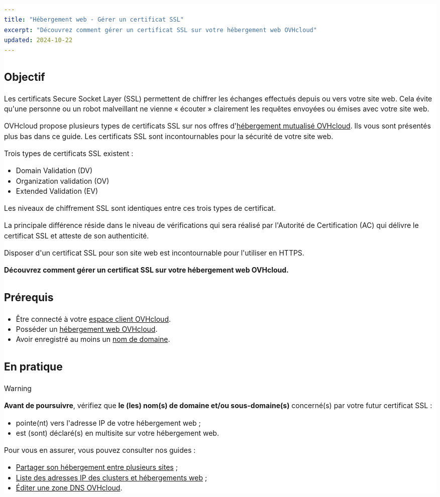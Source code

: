 ```yaml
---
title: "Hébergement web - Gérer un certificat SSL"
excerpt: "Découvrez comment gérer un certificat SSL sur votre hébergement web OVHcloud"
updated: 2024-10-22
---
```


## Objectif

Les certificats Secure Socket Layer (SSL) permettent de chiffrer les échanges effectués depuis ou vers votre site web. Cela évite qu'une personne ou un robot malveillant ne vienne « écouter » clairement les requêtes envoyées ou émises avec votre site web.

OVHcloud propose plusieurs types de certificats SSL sur nos offres d'[hébergement mutualisé OVHcloud](/links/web/hosting). Ils vous sont présentés plus bas dans ce guide. Les certificats SSL sont incontournables pour la sécurité de votre site web.

Trois types de certificats SSL existent :

- Domain Validation (DV)
- Organization validation (OV)
- Extended Validation (EV)

Les niveaux de chiffrement SSL sont identiques entre ces trois types de certificat.

La principale différence réside dans le niveau de vérifications qui sera réalisé par l'Autorité de Certification (AC) qui délivre le certificat SSL et atteste de son authenticité.

Disposer d'un certificat SSL pour son site web est incontournable pour l'utiliser en HTTPS.

**Découvrez comment gérer un certificat SSL sur votre hébergement web OVHcloud.**

## Prérequis

- Être connecté à votre [espace client OVHcloud](/links/manager).
- Posséder un [hébergement web OVHcloud](/links/web/hosting).
- Avoir enregistré au moins un [nom de domaine](/links/web/domains).

## En pratique

> [!warning]
>
> **Avant de poursuivre**, vérifiez que **le (les) nom(s) de domaine et/ou sous-domaine(s)** concerné(s) par votre futur certificat SSL :
>
> - pointe(nt) vers l'adresse IP de votre hébergement web ; 
> - est (sont) déclaré(s) en multisite sur votre hébergement web.
>
> Pour vous en assurer, vous pouvez consulter nos guides :
>
> - [Partager son hébergement entre plusieurs sites](/pages/web_cloud/web_hosting/multisites_configure_multisite) ;
> - [Liste des adresses IP des clusters et hébergements web](/pages/web_cloud/web_hosting/clusters_and_shared_hosting_IP) ;
> - [Éditer une zone DNS OVHcloud](/pages/web_cloud/domains/dns_zone_edit).
